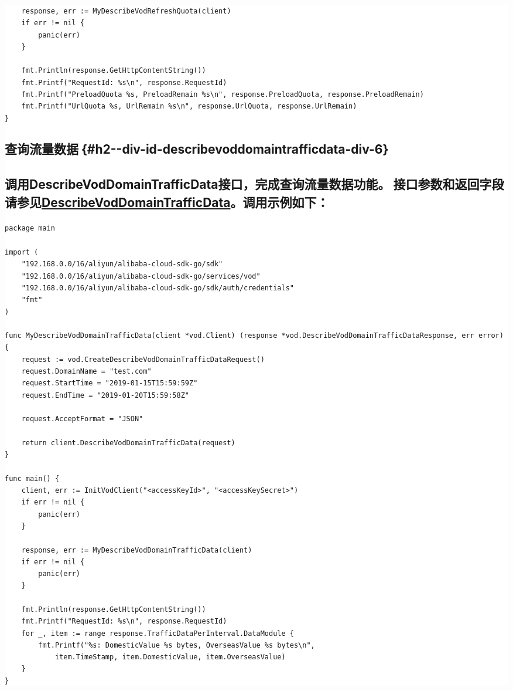         response, err := MyDescribeVodRefreshQuota(client)
        if err != nil {
            panic(err)
        }
    
        fmt.Println(response.GetHttpContentString())
        fmt.Printf("RequestId: %s\n", response.RequestId)
        fmt.Printf("PreloadQuota %s, PreloadRemain %s\n", response.PreloadQuota, response.PreloadRemain)
        fmt.Printf("UrlQuota %s, UrlRemain %s\n", response.UrlQuota, response.UrlRemain)
    }



查询流量数据 {#h2--div-id-describevoddomaintrafficdata-div-6}
-------------------------------------------------------

调用DescribeVodDomainTrafficData接口，完成查询流量数据功能。
接口参数和返回字段请参见[DescribeVodDomainTrafficData](/cn.zh-CN/服务端API/点播CDN/数据监控/查询流量数据.md)。调用示例如下： 
----------------------------------------------------------------------------------------------------------------------------------------------------------------------------------------

    package main
    
    import (
        "192.168.0.0/16/aliyun/alibaba-cloud-sdk-go/sdk"
        "192.168.0.0/16/aliyun/alibaba-cloud-sdk-go/services/vod"
        "192.168.0.0/16/aliyun/alibaba-cloud-sdk-go/sdk/auth/credentials"
        "fmt"
    )
    
    func MyDescribeVodDomainTrafficData(client *vod.Client) (response *vod.DescribeVodDomainTrafficDataResponse, err error) {
        request := vod.CreateDescribeVodDomainTrafficDataRequest()
        request.DomainName = "test.com"
        request.StartTime = "2019-01-15T15:59:59Z"
        request.EndTime = "2019-01-20T15:59:58Z"
    
        request.AcceptFormat = "JSON"
    
        return client.DescribeVodDomainTrafficData(request)
    }
    
    func main() {
        client, err := InitVodClient("<accessKeyId>", "<accessKeySecret>")
        if err != nil {
            panic(err)
        }
    
        response, err := MyDescribeVodDomainTrafficData(client)
        if err != nil {
            panic(err)
        }
    
        fmt.Println(response.GetHttpContentString())
        fmt.Printf("RequestId: %s\n", response.RequestId)
        for _, item := range response.TrafficDataPerInterval.DataModule {
            fmt.Printf("%s: DomesticValue %s bytes, OverseasValue %s bytes\n",
                item.TimeStamp, item.DomesticValue, item.OverseasValue)
        }
    }
